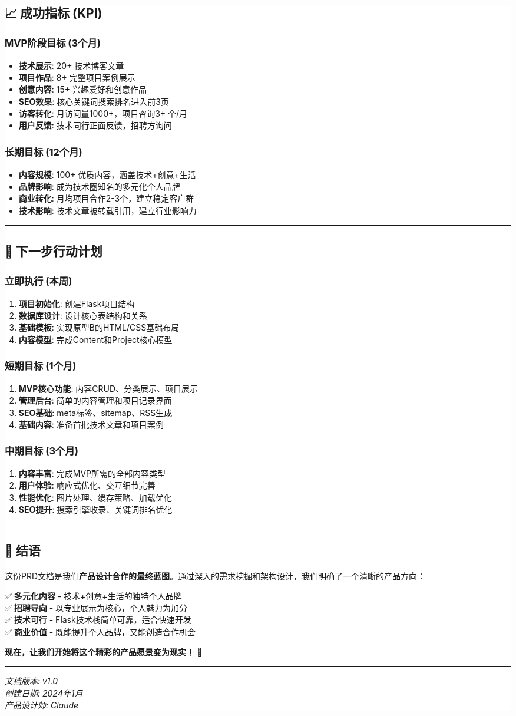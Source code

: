 
## 📈 成功指标 (KPI)

### MVP阶段目标 (3个月)
- **技术展示**: 20+ 技术博客文章
- **项目作品**: 8+ 完整项目案例展示  
- **创意内容**: 15+ 兴趣爱好和创意作品
- **SEO效果**: 核心关键词搜索排名进入前3页
- **访客转化**: 月访问量1000+，项目咨询3+ 个/月
- **用户反馈**: 技术同行正面反馈，招聘方询问

### 长期目标 (12个月)
- **内容规模**: 100+ 优质内容，涵盖技术+创意+生活
- **品牌影响**: 成为技术圈知名的多元化个人品牌
- **商业转化**: 月均项目合作2-3个，建立稳定客户群
- **技术影响**: 技术文章被转载引用，建立行业影响力

---

## 🎯 下一步行动计划

### 立即执行 (本周)
1. **项目初始化**: 创建Flask项目结构
2. **数据库设计**: 设计核心表结构和关系  
3. **基础模板**: 实现原型B的HTML/CSS基础布局
4. **内容模型**: 完成Content和Project核心模型

### 短期目标 (1个月)
1. **MVP核心功能**: 内容CRUD、分类展示、项目展示
2. **管理后台**: 简单的内容管理和项目记录界面
3. **SEO基础**: meta标签、sitemap、RSS生成  
4. **基础内容**: 准备首批技术文章和项目案例

### 中期目标 (3个月)
1. **内容丰富**: 完成MVP所需的全部内容类型
2. **用户体验**: 响应式优化、交互细节完善
3. **性能优化**: 图片处理、缓存策略、加载优化
4. **SEO提升**: 搜索引擎收录、关键词排名优化

---

## 📝 结语

这份PRD文档是我们**产品设计合作的最终蓝图**。通过深入的需求挖掘和架构设计，我们明确了一个清晰的产品方向：

✅ **多元化内容** - 技术+创意+生活的独特个人品牌  
✅ **招聘导向** - 以专业展示为核心，个人魅力为加分  
✅ **技术可行** - Flask技术栈简单可靠，适合快速开发  
✅ **商业价值** - 既能提升个人品牌，又能创造合作机会  

**现在，让我们开始将这个精彩的产品愿景变为现实！** 🚀

---

*文档版本: v1.0*  
*创建日期: 2024年1月*  
*产品设计师: Claude*